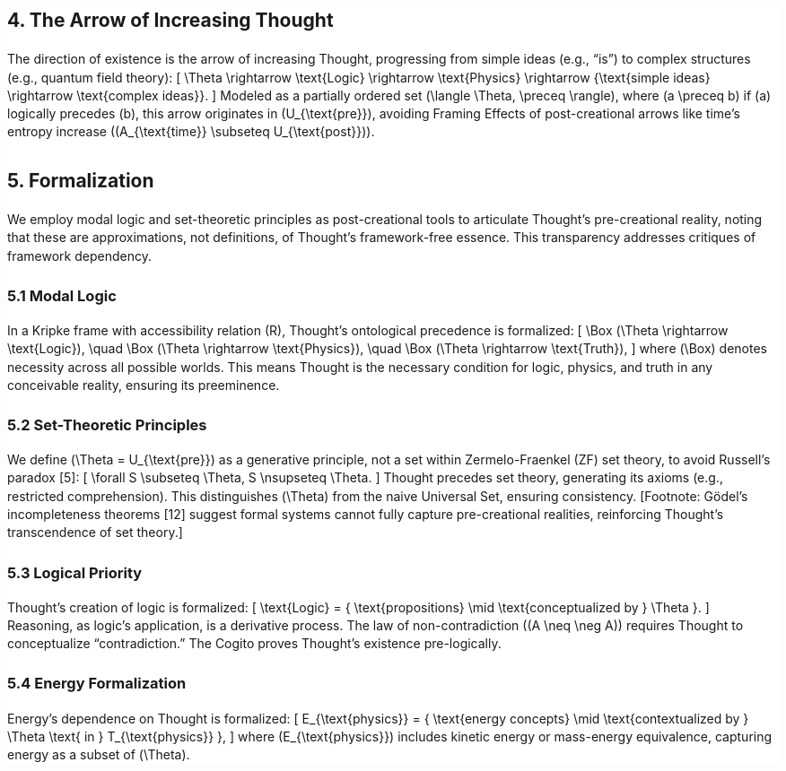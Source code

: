## 4. The Arrow of Increasing Thought
The direction of existence is the arrow of increasing Thought, progressing from simple ideas (e.g., “is”) to complex structures (e.g., quantum field theory):
\[
\Theta \rightarrow \text{Logic} \rightarrow \text{Physics} \rightarrow \{\text{simple ideas} \rightarrow \text{complex ideas}\}.
\]
Modeled as a partially ordered set \(\langle \Theta, \preceq \rangle\), where \(a \preceq b\) if \(a\) logically precedes \(b\), this arrow originates in \(U_{\text{pre}}\), avoiding Framing Effects of post-creational arrows like time’s entropy increase (\(A_{\text{time}} \subseteq U_{\text{post}}\)).

## 5. Formalization
We employ modal logic and set-theoretic principles as post-creational tools to articulate Thought’s pre-creational reality, noting that these are approximations, not definitions, of Thought’s framework-free essence. This transparency addresses critiques of framework dependency.

### 5.1 Modal Logic
In a Kripke frame with accessibility relation \(R\), Thought’s ontological precedence is formalized:
\[
\Box (\Theta \rightarrow \text{Logic}), \quad \Box (\Theta \rightarrow \text{Physics}), \quad \Box (\Theta \rightarrow \text{Truth}),
\]
where \(\Box\) denotes necessity across all possible worlds. This means Thought is the necessary condition for logic, physics, and truth in any conceivable reality, ensuring its preeminence.

### 5.2 Set-Theoretic Principles
We define \(\Theta = U_{\text{pre}}\) as a generative principle, not a set within Zermelo-Fraenkel (ZF) set theory, to avoid Russell’s paradox [5]:
\[
\forall S \subseteq \Theta, S \nsupseteq \Theta.
\]
Thought precedes set theory, generating its axioms (e.g., restricted comprehension). This distinguishes \(\Theta\) from the naive Universal Set, ensuring consistency. [Footnote: Gödel’s incompleteness theorems [12] suggest formal systems cannot fully capture pre-creational realities, reinforcing Thought’s transcendence of set theory.]

### 5.3 Logical Priority
Thought’s creation of logic is formalized:
\[
\text{Logic} = \{ \text{propositions} \mid \text{conceptualized by } \Theta \}.
\]
Reasoning, as logic’s application, is a derivative process. The law of non-contradiction (\(A \neq \neg A\)) requires Thought to conceptualize “contradiction.” The Cogito proves Thought’s existence pre-logically.

### 5.4 Energy Formalization
Energy’s dependence on Thought is formalized:
\[
E_{\text{physics}} = \{ \text{energy concepts} \mid \text{contextualized by } \Theta \text{ in } T_{\text{physics}} \},
\]
where \(E_{\text{physics}}\) includes kinetic energy or mass-energy equivalence, capturing energy as a subset of \(\Theta\).

